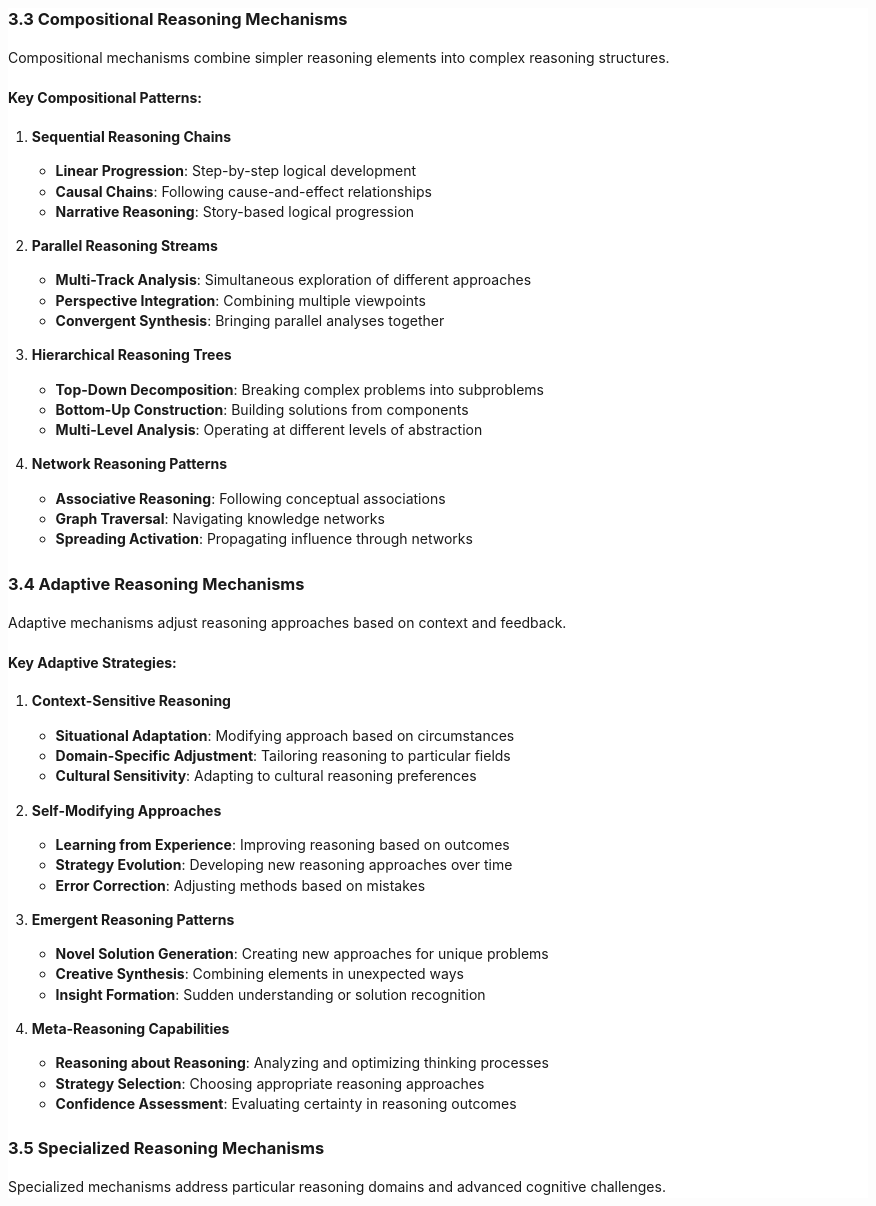 ### 3.3 Compositional Reasoning Mechanisms

Compositional mechanisms combine simpler reasoning elements into complex reasoning structures.

#### Key Compositional Patterns:

1. **Sequential Reasoning Chains**
   - **Linear Progression**: Step-by-step logical development
   - **Causal Chains**: Following cause-and-effect relationships
   - **Narrative Reasoning**: Story-based logical progression

2. **Parallel Reasoning Streams**
   - **Multi-Track Analysis**: Simultaneous exploration of different approaches
   - **Perspective Integration**: Combining multiple viewpoints
   - **Convergent Synthesis**: Bringing parallel analyses together

3. **Hierarchical Reasoning Trees**
   - **Top-Down Decomposition**: Breaking complex problems into subproblems
   - **Bottom-Up Construction**: Building solutions from components
   - **Multi-Level Analysis**: Operating at different levels of abstraction

4. **Network Reasoning Patterns**
   - **Associative Reasoning**: Following conceptual associations
   - **Graph Traversal**: Navigating knowledge networks
   - **Spreading Activation**: Propagating influence through networks

### 3.4 Adaptive Reasoning Mechanisms

Adaptive mechanisms adjust reasoning approaches based on context and feedback.

#### Key Adaptive Strategies:

1. **Context-Sensitive Reasoning**
   - **Situational Adaptation**: Modifying approach based on circumstances
   - **Domain-Specific Adjustment**: Tailoring reasoning to particular fields
   - **Cultural Sensitivity**: Adapting to cultural reasoning preferences

2. **Self-Modifying Approaches**
   - **Learning from Experience**: Improving reasoning based on outcomes
   - **Strategy Evolution**: Developing new reasoning approaches over time
   - **Error Correction**: Adjusting methods based on mistakes

3. **Emergent Reasoning Patterns**
   - **Novel Solution Generation**: Creating new approaches for unique problems
   - **Creative Synthesis**: Combining elements in unexpected ways
   - **Insight Formation**: Sudden understanding or solution recognition

4. **Meta-Reasoning Capabilities**
   - **Reasoning about Reasoning**: Analyzing and optimizing thinking processes
   - **Strategy Selection**: Choosing appropriate reasoning approaches
   - **Confidence Assessment**: Evaluating certainty in reasoning outcomes

### 3.5 Specialized Reasoning Mechanisms

Specialized mechanisms address particular reasoning domains and advanced cognitive challenges.
